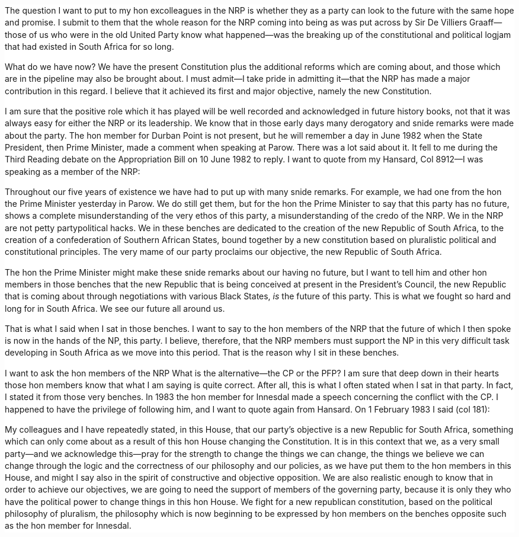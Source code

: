 <p>The question I want to put to my hon excolleagues in the NRP is whether they as a party can look to the future with the same hope and promise. I submit to them that the whole reason for the NRP coming into being as was put across by Sir De Villiers Graaff&#x2014;those of us who were in the old United Party know what happened&#x2014;was the breaking up of the constitutional and political logjam that had existed in South Africa for so long.</p>

<p>What do we have now? We have the present Constitution plus the additional reforms which are coming about, and those which are in the pipeline may also be brought about. I must admit&#x2014;I take pride in admitting it&#x2014;that the NRP has made a major contribution in this regard. I believe that it achieved its first and major objective, namely the new Constitution.</p>

<p>I am sure that the positive role which it has played will be well recorded and acknowledged in future history books, not that it was always easy for either the NRP or its leadership. We know that in those early days many derogatory and snide remarks were made about the party. The hon member for Durban Point is not present, but he will remember a day in June 1982 when the State President, then Prime Minister, made a comment when speaking at Parow. There was a lot said about it. It fell to me during the Third Reading debate on the Appropriation Bill on 10 June 1982 to reply. I want to quote from my Hansard, Col 8912&#x2014;I was speaking as a member of the NRP:</p>

<block name="quote">Throughout our five years of existence we have had to put up with many snide remarks. For example, we had one from the hon the Prime Minister yesterday in Parow. We do still get them, but for the hon the Prime Minister to say that this party has no future, shows a complete misunderstanding of the very ethos of this party, a misunderstanding of the credo of the NRP. We in the NRP are not petty partypolitical hacks. We in these benches are dedicated to the creation of the new Republic of South Africa, to the creation of a confederation of Southern African States, bound together by a new constitution based on pluralistic political and constitutional principles. The very mame of our party proclaims our objective, the new Republic of South Africa.</block>

<block name="quote">The hon the Prime Minister might make these snide remarks about our having no future, but I want to tell him and other hon members in those benches that the new Republic that is being conceived at present in the President&#x2019;s Council, the new Republic that is coming about through negotiations with various Black States, <i>is</i> the future of this party. This is what we fought so hard and long for in South Africa. We see our future all around us.</block>

<p>That is what I said when I sat in those benches. I want to say to the hon members of the NRP that the future of which I then spoke is now in the hands of the NP, this party. I believe, therefore, that the NRP members must support the NP in this very difficult task developing in South Africa as we move into this period. That is the reason why I sit in these benches.</p>

<p>I want to ask the hon members of the NRP What is the alternative&#x2014;the CP or the PFP? I am sure that deep down in their hearts those hon members know that what I am saying is quite correct. After all, this is what I often stated when I sat in that party. In fact, I stated it from those very benches. In 1983 the hon member for Innesdal made a speech concerning the conflict with the CP. I happened to have the privilege of following him, and I want to quote again from Hansard. On 1 February 1983 I said (col 181):</p>

<block name="quote">My colleagues and I have repeatedly stated, in this House, that our party&#x2019;s objective is a new Republic for South Africa, something which can only come about as a result of this hon House changing the Constitution. It is in this context that we, as a very small party&#x2014;and we acknowledge this&#x2014;pray for the strength to change the things we can change, the things we believe we can change through the logic and the correctness of our philosophy and our policies, as we have put them to the hon members in this House, and might I say also in the spirit of constructive and objective opposition. We are also realistic <span class="col_6987-6988" refersTo="page_0854"/>enough to know that in order to achieve our objectives, we are going to need the support of members of the governing party, because it is only they who have the political power to change things in this hon House. We fight for a new republican constitution, based on the political philosophy of pluralism, the philosophy which is now beginning to be expressed by hon members on the benches opposite such as the hon member for Innesdal.</block>

